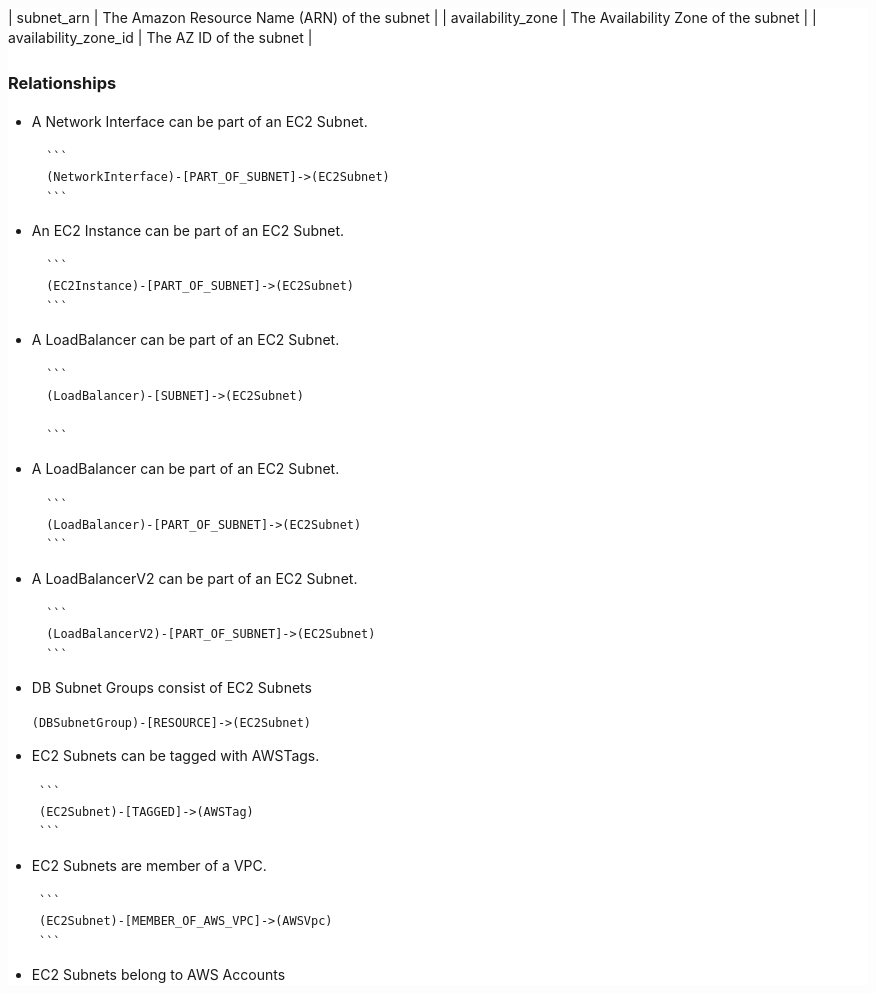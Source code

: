 | subnet_arn | The Amazon Resource Name (ARN) of the subnet |
| availability_zone | The Availability Zone of the subnet |
| availability_zone_id | The AZ ID of the subnet |


### Relationships

- A Network Interface can be part of an EC2 Subnet.

        ```
        (NetworkInterface)-[PART_OF_SUBNET]->(EC2Subnet)
        ```

- An EC2 Instance can be part of an EC2 Subnet.

        ```
        (EC2Instance)-[PART_OF_SUBNET]->(EC2Subnet)
        ```

- A LoadBalancer can be part of an EC2 Subnet.

        ```
        (LoadBalancer)-[SUBNET]->(EC2Subnet)

        ```

- A LoadBalancer can be part of an EC2 Subnet.

        ```
        (LoadBalancer)-[PART_OF_SUBNET]->(EC2Subnet)
        ```

- A LoadBalancerV2 can be part of an EC2 Subnet.

        ```
        (LoadBalancerV2)-[PART_OF_SUBNET]->(EC2Subnet)
        ```


- DB Subnet Groups consist of EC2 Subnets
    ```
    (DBSubnetGroup)-[RESOURCE]->(EC2Subnet)
    ```


-  EC2 Subnets can be tagged with AWSTags.

        ```
        (EC2Subnet)-[TAGGED]->(AWSTag)
        ```

-  EC2 Subnets are member of a VPC.

        ```
        (EC2Subnet)-[MEMBER_OF_AWS_VPC]->(AWSVpc)
        ```

-  EC2 Subnets belong to AWS Accounts

